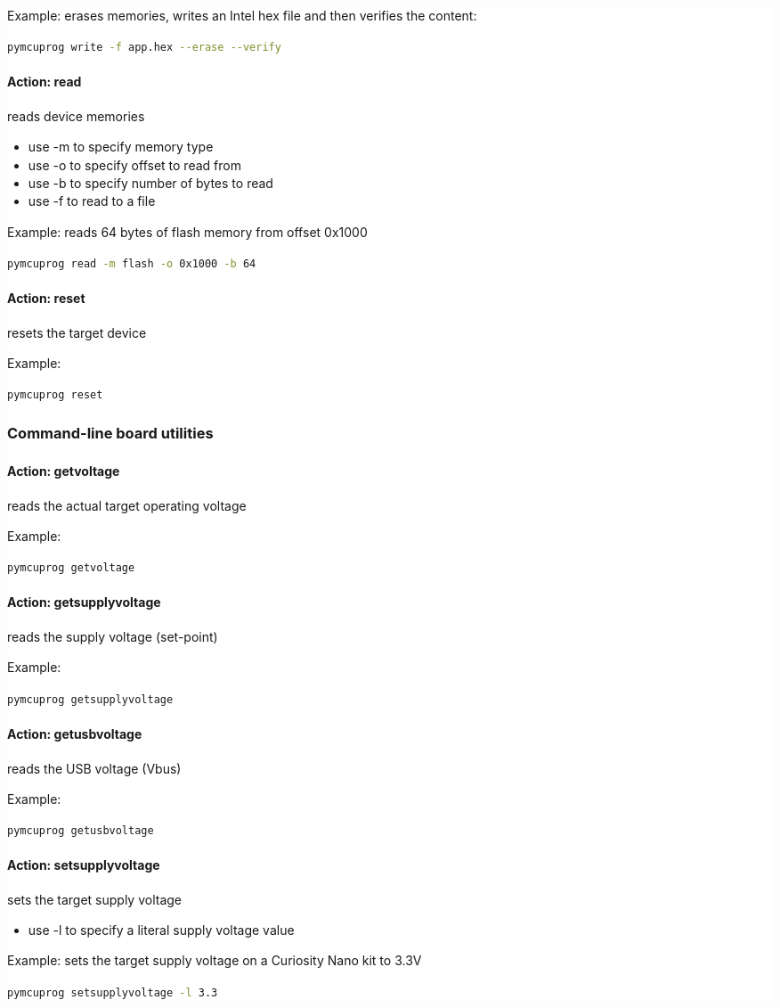 Example: erases memories, writes an Intel hex file and then verifies the content:
```bash
pymcuprog write -f app.hex --erase --verify
```

#### Action: read
reads device memories
* use -m to specify memory type
* use -o to specify offset to read from
* use -b to specify number of bytes to read
* use -f to read to a file

Example: reads 64 bytes of flash memory from offset 0x1000
```bash
pymcuprog read -m flash -o 0x1000 -b 64
```

#### Action: reset
resets the target device

Example:
```bash
pymcuprog reset
```

### Command-line board utilities

#### Action: getvoltage
reads the actual target operating voltage

Example:
```bash
pymcuprog getvoltage
```

#### Action: getsupplyvoltage
reads the supply voltage (set-point)

Example:
```bash
pymcuprog getsupplyvoltage
```

#### Action: getusbvoltage
reads the USB voltage (Vbus)

Example:
```bash
pymcuprog getusbvoltage
```

#### Action: setsupplyvoltage
sets the target supply voltage
* use -l to specify a literal supply voltage value

Example: sets the target supply voltage on a Curiosity Nano kit to 3.3V
```bash
pymcuprog setsupplyvoltage -l 3.3
```

